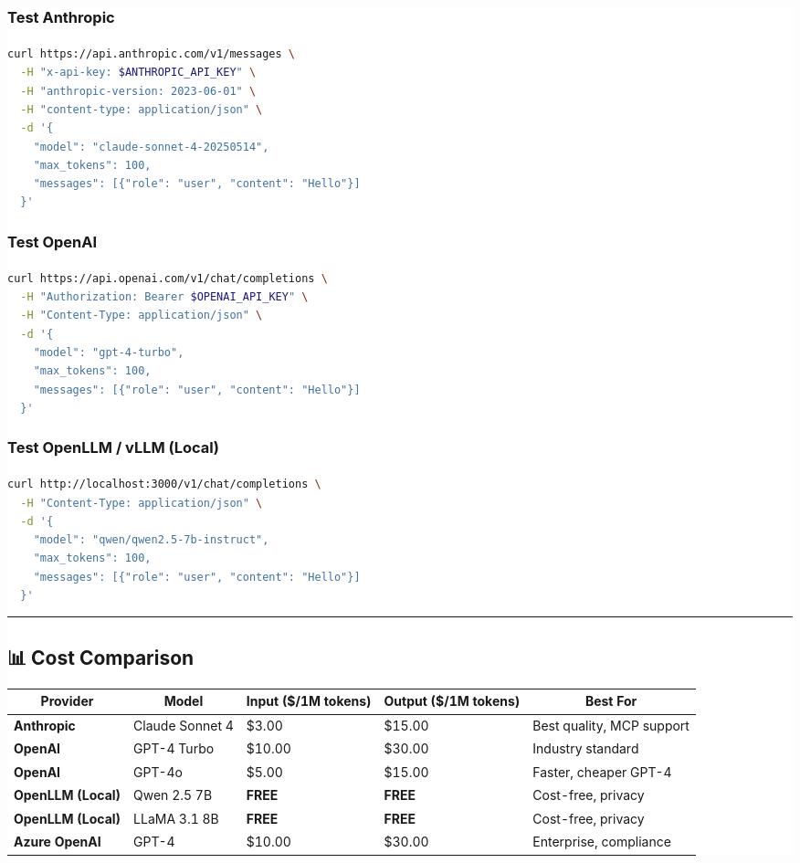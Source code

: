 ### Test Anthropic
```bash
curl https://api.anthropic.com/v1/messages \
  -H "x-api-key: $ANTHROPIC_API_KEY" \
  -H "anthropic-version: 2023-06-01" \
  -H "content-type: application/json" \
  -d '{
    "model": "claude-sonnet-4-20250514",
    "max_tokens": 100,
    "messages": [{"role": "user", "content": "Hello"}]
  }'
```

### Test OpenAI
```bash
curl https://api.openai.com/v1/chat/completions \
  -H "Authorization: Bearer $OPENAI_API_KEY" \
  -H "Content-Type: application/json" \
  -d '{
    "model": "gpt-4-turbo",
    "max_tokens": 100,
    "messages": [{"role": "user", "content": "Hello"}]
  }'
```

### Test OpenLLM / vLLM (Local)
```bash
curl http://localhost:3000/v1/chat/completions \
  -H "Content-Type: application/json" \
  -d '{
    "model": "qwen/qwen2.5-7b-instruct",
    "max_tokens": 100,
    "messages": [{"role": "user", "content": "Hello"}]
  }'
```

---

## 📊 Cost Comparison

| Provider | Model | Input ($/1M tokens) | Output ($/1M tokens) | Best For |
|----------|-------|---------------------|---------------------|----------|
| **Anthropic** | Claude Sonnet 4 | $3.00 | $15.00 | Best quality, MCP support |
| **OpenAI** | GPT-4 Turbo | $10.00 | $30.00 | Industry standard |
| **OpenAI** | GPT-4o | $5.00 | $15.00 | Faster, cheaper GPT-4 |
| **OpenLLM (Local)** | Qwen 2.5 7B | **FREE** | **FREE** | Cost-free, privacy |
| **OpenLLM (Local)** | LLaMA 3.1 8B | **FREE** | **FREE** | Cost-free, privacy |
| **Azure OpenAI** | GPT-4 | $10.00 | $30.00 | Enterprise, compliance |
